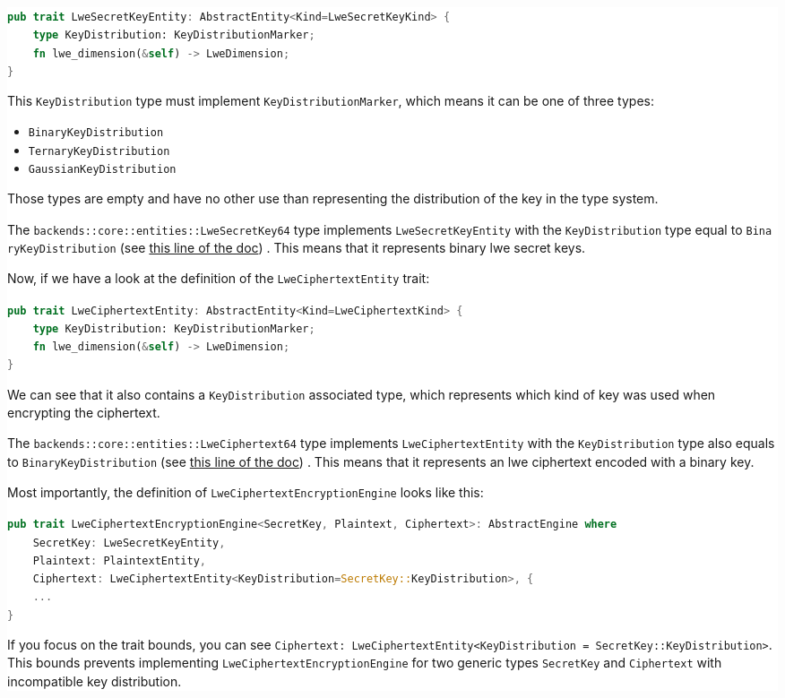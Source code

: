 ```rust
pub trait LweSecretKeyEntity: AbstractEntity<Kind=LweSecretKeyKind> {
    type KeyDistribution: KeyDistributionMarker;
    fn lwe_dimension(&self) -> LweDimension;
}
```

This `KeyDistribution` type must implement `KeyDistributionMarker`, which means it can be one of
three types:

+ `BinaryKeyDistribution`
+ `TernaryKeyDistribution`
+ `GaussianKeyDistribution`

Those types are empty and have no other use than representing the distribution of the key in the
type system.

The `backends::core::entities::LweSecretKey64` type implements `LweSecretKeyEntity` with
the `KeyDistribution`
type equal to `BinaryKeyDistribution` (see
[this line of the doc](https://docs.rs/concrete-core/1.0.0-beta/concrete_core/backends/core/entities/struct.LweSecretKey64.html#associatedtype.KeyDistribution))
. This means that it represents binary lwe secret keys.

Now, if we have a look at the definition of the `LweCiphertextEntity` trait:

```rust
pub trait LweCiphertextEntity: AbstractEntity<Kind=LweCiphertextKind> {
    type KeyDistribution: KeyDistributionMarker;
    fn lwe_dimension(&self) -> LweDimension;
}
```

We can see that it also contains a `KeyDistribution` associated type, which represents which kind of
key was used when encrypting the ciphertext.

The `backends::core::entities::LweCiphertext64` type implements `LweCiphertextEntity` with the
`KeyDistribution` type also equals to `BinaryKeyDistribution` (see
[this line of the doc](https://docs.rs/concrete-core/1.0.0-beta/concrete_core/backends/core/entities/struct.LweCiphertext64.html#associatedtype.KeyDistribution))
. This means that it represents an lwe ciphertext encoded with a binary key.

Most importantly, the definition of `LweCiphertextEncryptionEngine` looks like this:

```rust
pub trait LweCiphertextEncryptionEngine<SecretKey, Plaintext, Ciphertext>: AbstractEngine where
    SecretKey: LweSecretKeyEntity,
    Plaintext: PlaintextEntity,
    Ciphertext: LweCiphertextEntity<KeyDistribution=SecretKey::KeyDistribution>, {
    ...
}
```

If you focus on the trait bounds, you can see
`Ciphertext: LweCiphertextEntity<KeyDistribution = SecretKey::KeyDistribution>`. This bounds
prevents implementing `LweCiphertextEncryptionEngine` for two generic types `SecretKey`
and `Ciphertext` with incompatible key distribution.
